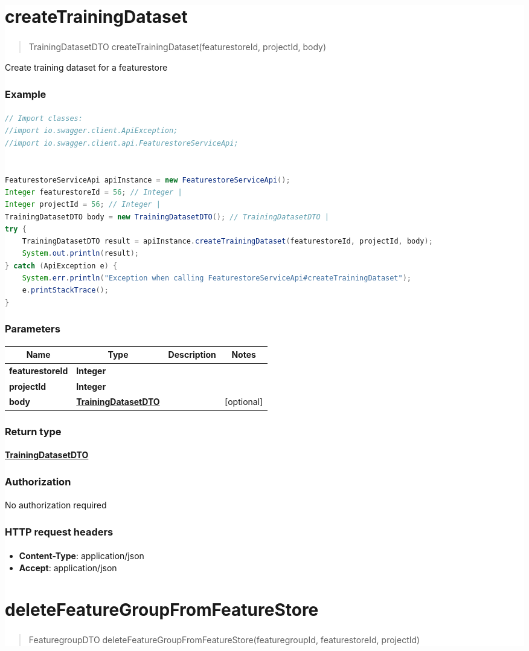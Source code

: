 <a name="createTrainingDataset"></a>
# **createTrainingDataset**
> TrainingDatasetDTO createTrainingDataset(featurestoreId, projectId, body)

Create training dataset for a featurestore

### Example
```java
// Import classes:
//import io.swagger.client.ApiException;
//import io.swagger.client.api.FeaturestoreServiceApi;


FeaturestoreServiceApi apiInstance = new FeaturestoreServiceApi();
Integer featurestoreId = 56; // Integer | 
Integer projectId = 56; // Integer | 
TrainingDatasetDTO body = new TrainingDatasetDTO(); // TrainingDatasetDTO | 
try {
    TrainingDatasetDTO result = apiInstance.createTrainingDataset(featurestoreId, projectId, body);
    System.out.println(result);
} catch (ApiException e) {
    System.err.println("Exception when calling FeaturestoreServiceApi#createTrainingDataset");
    e.printStackTrace();
}
```

### Parameters

Name | Type | Description  | Notes
------------- | ------------- | ------------- | -------------
 **featurestoreId** | **Integer**|  |
 **projectId** | **Integer**|  |
 **body** | [**TrainingDatasetDTO**](TrainingDatasetDTO.md)|  | [optional]

### Return type

[**TrainingDatasetDTO**](TrainingDatasetDTO.md)

### Authorization

No authorization required

### HTTP request headers

 - **Content-Type**: application/json
 - **Accept**: application/json

<a name="deleteFeatureGroupFromFeatureStore"></a>
# **deleteFeatureGroupFromFeatureStore**
> FeaturegroupDTO deleteFeatureGroupFromFeatureStore(featuregroupId, featurestoreId, projectId)
